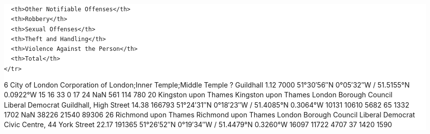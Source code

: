       <th>Other Notifiable Offenses</th>
      <th>Robbery</th>
      <th>Sexual Offenses</th>
      <th>Theft and Handling</th>
      <th>Violence Against the Person</th>
      <th>Total</th>
    </tr>
  </thead>
  <tbody>
    <tr>
      <th>6</th>
      <td>City of London</td>
      <td>Corporation of London;Inner Temple;Middle Temple</td>
      <td>?</td>
      <td>Guildhall</td>
      <td>1.12</td>
      <td>7000</td>
      <td>51°30′56″N 0°05′32″W﻿ / ﻿51.5155°N 0.0922°W</td>
      <td>15</td>
      <td>16</td>
      <td>33</td>
      <td>0</td>
      <td>17</td>
      <td>24</td>
      <td>NaN</td>
      <td>561</td>
      <td>114</td>
      <td>780</td>
    </tr>
    <tr>
      <th>20</th>
      <td>Kingston upon Thames</td>
      <td>Kingston upon Thames London Borough Council</td>
      <td>Liberal Democrat</td>
      <td>Guildhall, High Street</td>
      <td>14.38</td>
      <td>166793</td>
      <td>51°24′31″N 0°18′23″W﻿ / ﻿51.4085°N 0.3064°W</td>
      <td>10131</td>
      <td>10610</td>
      <td>5682</td>
      <td>65</td>
      <td>1332</td>
      <td>1702</td>
      <td>NaN</td>
      <td>38226</td>
      <td>21540</td>
      <td>89306</td>
    </tr>
    <tr>
      <th>26</th>
      <td>Richmond upon Thames</td>
      <td>Richmond upon Thames London Borough Council</td>
      <td>Liberal Democrat</td>
      <td>Civic Centre, 44 York Street</td>
      <td>22.17</td>
      <td>191365</td>
      <td>51°26′52″N 0°19′34″W﻿ / ﻿51.4479°N 0.3260°W</td>
      <td>16097</td>
      <td>11722</td>
      <td>4707</td>
      <td>37</td>
      <td>1420</td>
      <td>1590</td>